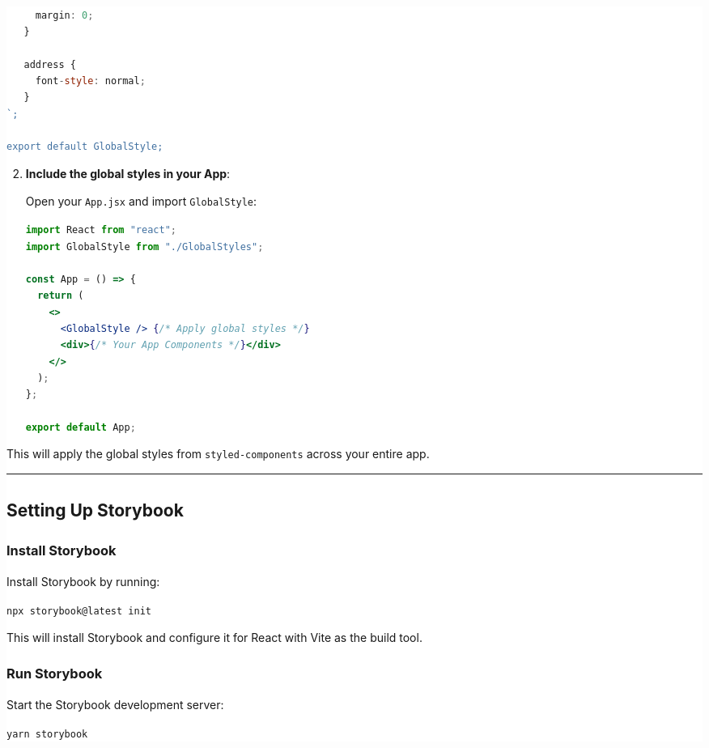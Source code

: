    ```jsx
        margin: 0;
      }
   
      address {
        font-style: normal;
      }
   `;

   export default GlobalStyle;
   ```

2. **Include the global styles in your App**:

   Open your `App.jsx` and import `GlobalStyle`:

   ```jsx
   import React from "react";
   import GlobalStyle from "./GlobalStyles";

   const App = () => {
     return (
       <>
         <GlobalStyle /> {/* Apply global styles */}
         <div>{/* Your App Components */}</div>
       </>
     );
   };

   export default App;
   ```

This will apply the global styles from `styled-components` across your entire app.

---

## Setting Up Storybook

### Install Storybook

Install Storybook by running:

```bash
npx storybook@latest init
```

This will install Storybook and configure it for React with Vite as the build tool.

### Run Storybook

Start the Storybook development server:

```bash
yarn storybook
```
